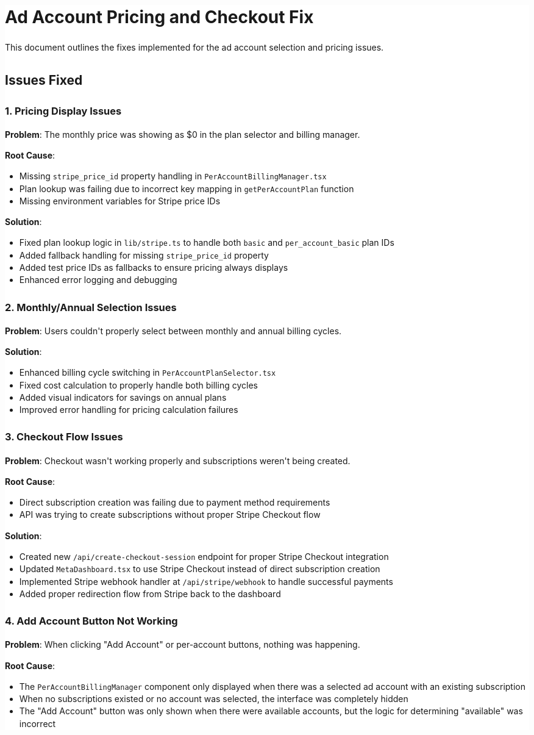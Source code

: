 # Ad Account Pricing and Checkout Fix

This document outlines the fixes implemented for the ad account selection and pricing issues.

## Issues Fixed

### 1. Pricing Display Issues
**Problem**: The monthly price was showing as $0 in the plan selector and billing manager.

**Root Cause**: 
- Missing `stripe_price_id` property handling in `PerAccountBillingManager.tsx`
- Plan lookup was failing due to incorrect key mapping in `getPerAccountPlan` function
- Missing environment variables for Stripe price IDs

**Solution**:
- Fixed plan lookup logic in `lib/stripe.ts` to handle both `basic` and `per_account_basic` plan IDs
- Added fallback handling for missing `stripe_price_id` property
- Added test price IDs as fallbacks to ensure pricing always displays
- Enhanced error logging and debugging

### 2. Monthly/Annual Selection Issues
**Problem**: Users couldn't properly select between monthly and annual billing cycles.

**Solution**:
- Enhanced billing cycle switching in `PerAccountPlanSelector.tsx`
- Fixed cost calculation to properly handle both billing cycles
- Added visual indicators for savings on annual plans
- Improved error handling for pricing calculation failures

### 3. Checkout Flow Issues
**Problem**: Checkout wasn't working properly and subscriptions weren't being created.

**Root Cause**:
- Direct subscription creation was failing due to payment method requirements
- API was trying to create subscriptions without proper Stripe Checkout flow

**Solution**:
- Created new `/api/create-checkout-session` endpoint for proper Stripe Checkout integration
- Updated `MetaDashboard.tsx` to use Stripe Checkout instead of direct subscription creation
- Implemented Stripe webhook handler at `/api/stripe/webhook` to handle successful payments
- Added proper redirection flow from Stripe back to the dashboard

### 4. Add Account Button Not Working
**Problem**: When clicking "Add Account" or per-account buttons, nothing was happening.

**Root Cause**:
- The `PerAccountBillingManager` component only displayed when there was a selected ad account with an existing subscription
- When no subscriptions existed or no account was selected, the interface was completely hidden
- The "Add Account" button was only shown when there were available accounts, but the logic for determining "available" was incorrect
